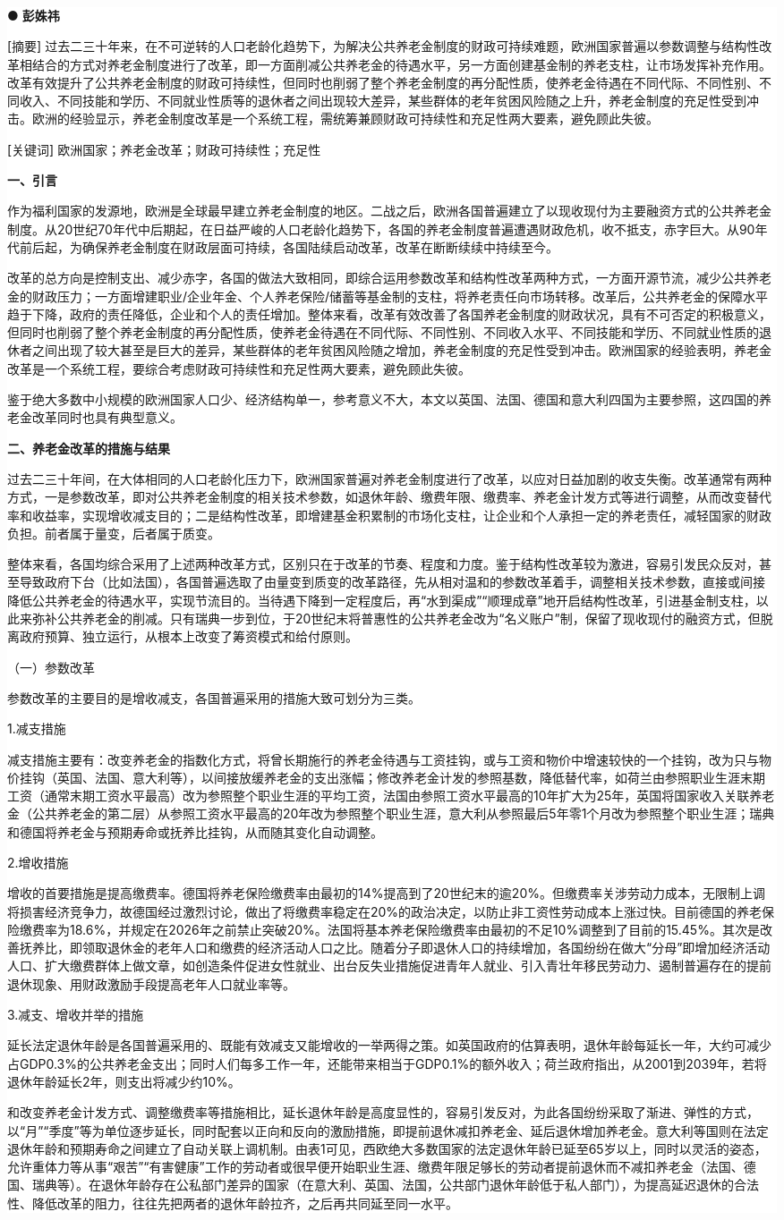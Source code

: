 ● **彭姝祎** &#x20;

&#x20;

\[摘要] 过去二三十年来，在不可逆转的人口老龄化趋势下，为解决公共养老金制度的财政可持续难题，欧洲国家普遍以参数调整与结构性改革相结合的方式对养老金制度进行了改革，即一方面削减公共养老金的待遇水平，另一方面创建基金制的养老支柱，让市场发挥补充作用。改革有效提升了公共养老金制度的财政可持续性，但同时也削弱了整个养老金制度的再分配性质，使养老金待遇在不同代际、不同性别、不同收入、不同技能和学历、不同就业性质等的退休者之间出现较大差异，某些群体的老年贫困风险随之上升，养老金制度的充足性受到冲击。欧洲的经验显示，养老金制度改革是一个系统工程，需统筹兼顾财政可持续性和充足性两大要素，避免顾此失彼。

\[关键词] 欧洲国家；养老金改革；财政可持续性；充足性

&#x20;

**一、引言**

作为福利国家的发源地，欧洲是全球最早建立养老金制度的地区。二战之后，欧洲各国普遍建立了以现收现付为主要融资方式的公共养老金制度。从20世纪70年代中后期起，在日益严峻的人口老龄化趋势下，各国的养老金制度普遍遭遇财政危机，收不抵支，赤字巨大。从90年代前后起，为确保养老金制度在财政层面可持续，各国陆续启动改革，改革在断断续续中持续至今。

改革的总方向是控制支出、减少赤字，各国的做法大致相同，即综合运用参数改革和结构性改革两种方式，一方面开源节流，减少公共养老金的财政压力；一方面增建职业/企业年金、个人养老保险/储蓄等基金制的支柱，将养老责任向市场转移。改革后，公共养老金的保障水平趋于下降，政府的责任降低，企业和个人的责任增加。整体来看，改革有效改善了各国养老金制度的财政状况，具有不可否定的积极意义，但同时也削弱了整个养老金制度的再分配性质，使养老金待遇在不同代际、不同性别、不同收入水平、不同技能和学历、不同就业性质的退休者之间出现了较大甚至是巨大的差异，某些群体的老年贫困风险随之增加，养老金制度的充足性受到冲击。欧洲国家的经验表明，养老金改革是一个系统工程，要综合考虑财政可持续性和充足性两大要素，避免顾此失彼。

鉴于绝大多数中小规模的欧洲国家人口少、经济结构单一，参考意义不大，本文以英国、法国、德国和意大利四国为主要参照，这四国的养老金改革同时也具有典型意义。

**二、养老金改革的措施与结果**

过去二三十年间，在大体相同的人口老龄化压力下，欧洲国家普遍对养老金制度进行了改革，以应对日益加剧的收支失衡。改革通常有两种方式，一是参数改革，即对公共养老金制度的相关技术参数，如退休年龄、缴费年限、缴费率、养老金计发方式等进行调整，从而改变替代率和收益率，实现增收减支目的；二是结构性改革，即增建基金积累制的市场化支柱，让企业和个人承担一定的养老责任，减轻国家的财政负担。前者属于量变，后者属于质变。

整体来看，各国均综合采用了上述两种改革方式，区别只在于改革的节奏、程度和力度。鉴于结构性改革较为激进，容易引发民众反对，甚至导致政府下台（比如法国），各国普遍选取了由量变到质变的改革路径，先从相对温和的参数改革着手，调整相关技术参数，直接或间接降低公共养老金的待遇水平，实现节流目的。当待遇下降到一定程度后，再“水到渠成”“顺理成章”地开启结构性改革，引进基金制支柱，以此来弥补公共养老金的削减。只有瑞典一步到位，于20世纪末将普惠性的公共养老金改为“名义账户”制，保留了现收现付的融资方式，但脱离政府预算、独立运行，从根本上改变了筹资模式和给付原则。

（一）参数改革

参数改革的主要目的是增收减支，各国普遍采用的措施大致可划分为三类。

1.减支措施

减支措施主要有：改变养老金的指数化方式，将曾长期施行的养老金待遇与工资挂钩，或与工资和物价中增速较快的一个挂钩，改为只与物价挂钩（英国、法国、意大利等），以间接放缓养老金的支出涨幅；修改养老金计发的参照基数，降低替代率，如荷兰由参照职业生涯末期工资（通常末期工资水平最高）改为参照整个职业生涯的平均工资，法国由参照工资水平最高的10年扩大为25年，英国将国家收入关联养老金（公共养老金的第二层）从参照工资水平最高的20年改为参照整个职业生涯，意大利从参照最后5年零1个月改为参照整个职业生涯；瑞典和德国将养老金与预期寿命或抚养比挂钩，从而随其变化自动调整。

2.增收措施

增收的首要措施是提高缴费率。德国将养老保险缴费率由最初的14%提高到了20世纪末的逾20%。但缴费率关涉劳动力成本，无限制上调将损害经济竞争力，故德国经过激烈讨论，做出了将缴费率稳定在20%的政治决定，以防止非工资性劳动成本上涨过快。目前德国的养老保险缴费率为18.6%，并规定在2026年之前禁止突破20%。法国将基本养老保险缴费率由最初的不足10%调整到了目前的15.45%。其次是改善抚养比，即领取退休金的老年人口和缴费的经济活动人口之比。随着分子即退休人口的持续增加，各国纷纷在做大“分母”即增加经济活动人口、扩大缴费群体上做文章，如创造条件促进女性就业、出台反失业措施促进青年人就业、引入青壮年移民劳动力、遏制普遍存在的提前退休现象、用财政激励手段提高老年人口就业率等。

3.减支、增收并举的措施

延长法定退休年龄是各国普遍采用的、既能有效减支又能增收的一举两得之策。如英国政府的估算表明，退休年龄每延长一年，大约可减少占GDP0.3%的公共养老金支出；同时人们每多工作一年，还能带来相当于GDP0.1%的额外收入；荷兰政府指出，从2001到2039年，若将退休年龄延长2年，则支出将减少约10%。

和改变养老金计发方式、调整缴费率等措施相比，延长退休年龄是高度显性的，容易引发反对，为此各国纷纷采取了渐进、弹性的方式，以“月”“季度”等为单位逐步延长，同时配套以正向和反向的激励措施，即提前退休减扣养老金、延后退休增加养老金。意大利等国则在法定退休年龄和预期寿命之间建立了自动关联上调机制。由表1可见，西欧绝大多数国家的法定退休年龄已延至65岁以上，同时以灵活的姿态，允许重体力等从事“艰苦”“有害健康”工作的劳动者或很早便开始职业生涯、缴费年限足够长的劳动者提前退休而不减扣养老金（法国、德国、瑞典等）。在退休年龄存在公私部门差异的国家（在意大利、英国、法国，公共部门退休年龄低于私人部门），为提高延迟退休的合法性、降低改革的阻力，往往先把两者的退休年龄拉齐，之后再共同延至同一水平。
